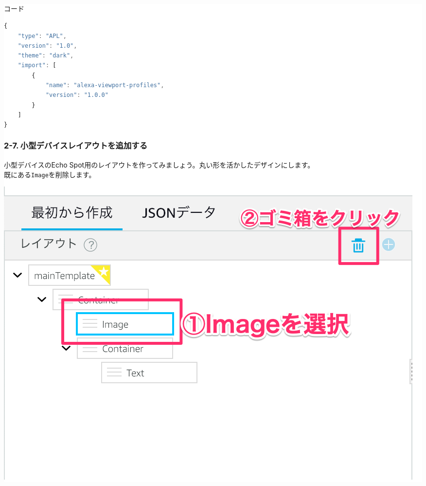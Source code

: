 コード

```javascript
{
    "type": "APL",
    "version": "1.0",
    "theme": "dark",
    "import": [
        {
            "name": "alexa-viewport-profiles",
            "version": "1.0.0"
        }
    ]
}
```

### 2-7. 小型デバイスレイアウトを追加する
小型デバイスのEcho Spot用のレイアウトを作ってみましょう。丸い形を活かしたデザインにします。  
既にある`Image`を削除します。

![s240](images/s240.png)

